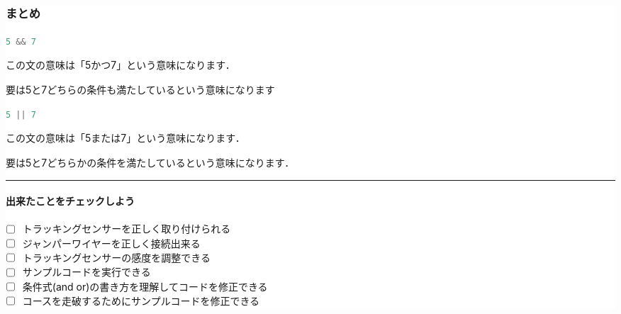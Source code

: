 ### まとめ

```C++
5 && 7
```
この文の意味は「5かつ7」という意味になります．

要は5と7どちらの条件も満たしているという意味になります

```C++
5 || 7
```
この文の意味は「5または7」という意味になります．

要は5と7どちらかの条件を満たしているという意味になります．

---
#### 出来たことをチェックしよう

- [ ] トラッキングセンサーを正しく取り付けられる
- [ ] ジャンパーワイヤーを正しく接続出来る
- [ ] トラッキングセンサーの感度を調整できる
- [ ] サンプルコードを実行できる
- [ ] 条件式(and or)の書き方を理解してコードを修正できる
- [ ] コースを走破するためにサンプルコードを修正できる